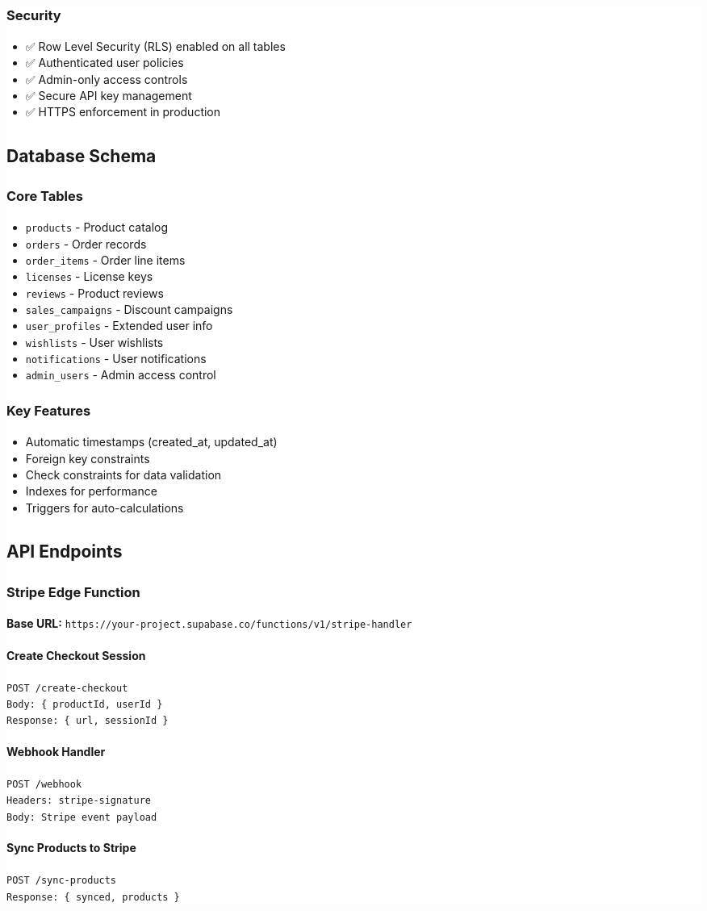 ### Security
- ✅ Row Level Security (RLS) enabled on all tables
- ✅ Authenticated user policies
- ✅ Admin-only access controls
- ✅ Secure API key management
- ✅ HTTPS enforcement in production

## Database Schema

### Core Tables
- `products` - Product catalog
- `orders` - Order records
- `order_items` - Order line items
- `licenses` - License keys
- `reviews` - Product reviews
- `sales_campaigns` - Discount campaigns
- `user_profiles` - Extended user info
- `wishlists` - User wishlists
- `notifications` - User notifications
- `admin_users` - Admin access control

### Key Features
- Automatic timestamps (created_at, updated_at)
- Foreign key constraints
- Check constraints for data validation
- Indexes for performance
- Triggers for auto-calculations

## API Endpoints

### Stripe Edge Function

**Base URL:** `https://your-project.supabase.co/functions/v1/stripe-handler`

#### Create Checkout Session
```
POST /create-checkout
Body: { productId, userId }
Response: { url, sessionId }
```

#### Webhook Handler
```
POST /webhook
Headers: stripe-signature
Body: Stripe event payload
```

#### Sync Products to Stripe
```
POST /sync-products
Response: { synced, products }
```
